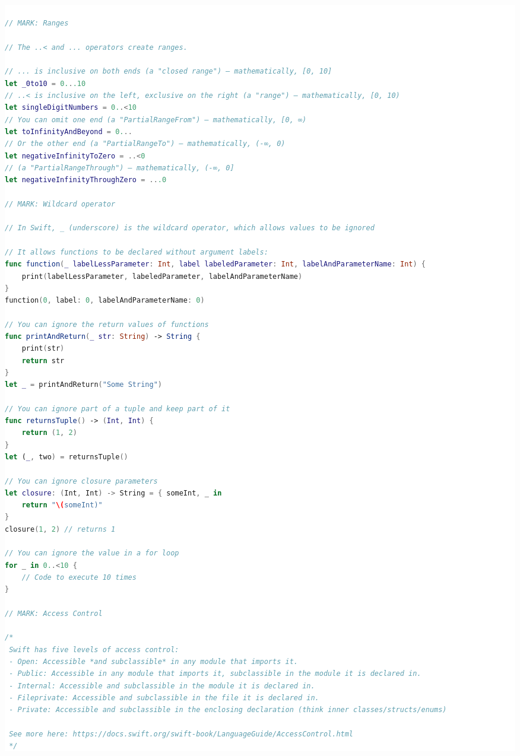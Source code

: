 ```Swift

// MARK: Ranges

// The ..< and ... operators create ranges.

// ... is inclusive on both ends (a "closed range") — mathematically, [0, 10]
let _0to10 = 0...10
// ..< is inclusive on the left, exclusive on the right (a "range") — mathematically, [0, 10)
let singleDigitNumbers = 0..<10
// You can omit one end (a "PartialRangeFrom") — mathematically, [0, ∞)
let toInfinityAndBeyond = 0...
// Or the other end (a "PartialRangeTo") — mathematically, (-∞, 0)
let negativeInfinityToZero = ..<0
// (a "PartialRangeThrough") — mathematically, (-∞, 0]
let negativeInfinityThroughZero = ...0

// MARK: Wildcard operator

// In Swift, _ (underscore) is the wildcard operator, which allows values to be ignored

// It allows functions to be declared without argument labels:
func function(_ labelLessParameter: Int, label labeledParameter: Int, labelAndParameterName: Int) {
    print(labelLessParameter, labeledParameter, labelAndParameterName)
}
function(0, label: 0, labelAndParameterName: 0)

// You can ignore the return values of functions
func printAndReturn(_ str: String) -> String {
    print(str)
    return str
}
let _ = printAndReturn("Some String")

// You can ignore part of a tuple and keep part of it
func returnsTuple() -> (Int, Int) {
    return (1, 2)
}
let (_, two) = returnsTuple()

// You can ignore closure parameters
let closure: (Int, Int) -> String = { someInt, _ in
    return "\(someInt)"
}
closure(1, 2) // returns 1

// You can ignore the value in a for loop
for _ in 0..<10 {
    // Code to execute 10 times
}

// MARK: Access Control

/*
 Swift has five levels of access control:
 - Open: Accessible *and subclassible* in any module that imports it.
 - Public: Accessible in any module that imports it, subclassible in the module it is declared in.
 - Internal: Accessible and subclassible in the module it is declared in.
 - Fileprivate: Accessible and subclassible in the file it is declared in.
 - Private: Accessible and subclassible in the enclosing declaration (think inner classes/structs/enums)

 See more here: https://docs.swift.org/swift-book/LanguageGuide/AccessControl.html
 */
```